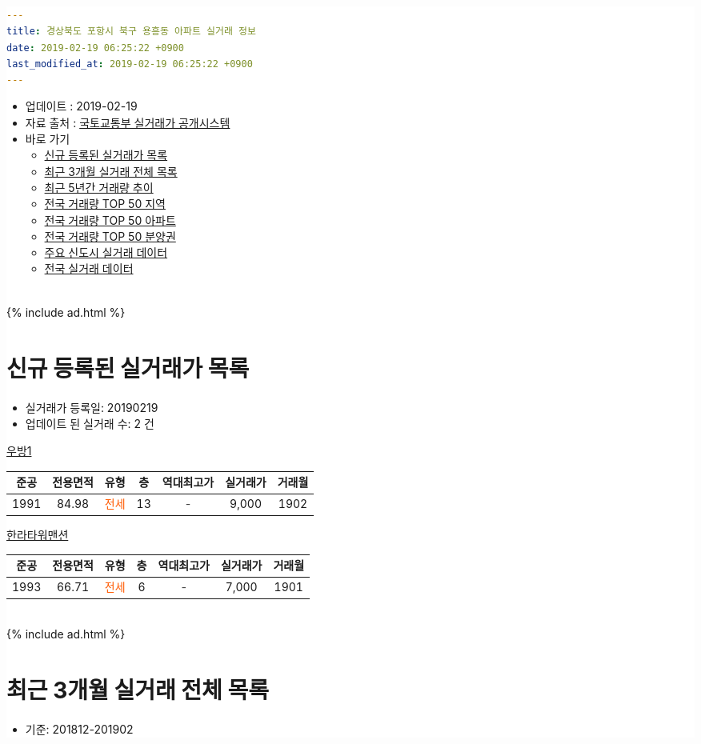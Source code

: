 ```yaml
---
title: 경상북도 포항시 북구 용흥동 아파트 실거래 정보
date: 2019-02-19 06:25:22 +0900
last_modified_at: 2019-02-19 06:25:22 +0900
---
```


* 업데이트 : 2019-02-19
* 자료 출처 : [국토교통부 실거래가 공개시스템](http://rt.molit.go.kr)
* 바로 가기
    * [신규 등록된 실거래가 목록](#신규-등록된-실거래가-목록)
    * [최근 3개월 실거래 전체 목록](#최근-3개월-실거래-전체-목록)
    * [최근 5년간 거래량 추이](#최근-5년간-거래량-추이)
    * [전국 거래량 TOP 50 지역](https://ayogom.github.io/apt-trade-info/최근-3개월-전국에서-가장-거래가-많이-발생한-지역)
    * [전국 거래량 TOP 50 아파트](https://ayogom.github.io/apt-trade-info/최근-3개월-전국에서-가장-거래가-많이-발생한-아파트)
    * [전국 거래량 TOP 50 분양권](https://ayogom.github.io/apt-trade-info/최근-3개월-전국에서-가장-거래가-많이-발생한-분양권)
    * [주요 신도시 실거래 데이터](https://ayogom.github.io/apt-trade-info/주요-신도시)
    * [전국 실거래 데이터](https://ayogom.github.io/apt-trade-info/전국)
<br>
{% include ad.html %}
<br>

# 신규 등록된 실거래가 목록
* 실거래가 등록일: 20190219
* 업데이트 된 실거래 수: 2 건


[우방1](https://search.naver.com/search.naver?query=%EA%B2%BD%EC%83%81%EB%B6%81%EB%8F%84+%ED%8F%AC%ED%95%AD%EC%8B%9C+%EB%B6%81%EA%B5%AC+%EC%9A%A9%ED%9D%A5%EB%8F%99+%EC%9A%B0%EB%B0%A91)

|준공|전용면적|유형|층|역대최고가|실거래가|거래월|
|:---:|:---:|:---:|:---:|:---:|:---:|:---:|
|1991|84.98|<span style="color:#ff5a00">전세</span>|13|<span style="color:#444444">-</span>|9,000|1902|

[한라타워맨션](https://search.naver.com/search.naver?query=%EA%B2%BD%EC%83%81%EB%B6%81%EB%8F%84+%ED%8F%AC%ED%95%AD%EC%8B%9C+%EB%B6%81%EA%B5%AC+%EC%9A%A9%ED%9D%A5%EB%8F%99+%ED%95%9C%EB%9D%BC%ED%83%80%EC%9B%8C%EB%A7%A8%EC%85%98)

|준공|전용면적|유형|층|역대최고가|실거래가|거래월|
|:---:|:---:|:---:|:---:|:---:|:---:|:---:|
|1993|66.71|<span style="color:#ff5a00">전세</span>|6|<span style="color:#444444">-</span>|7,000|1901|


<br>
{% include ad.html %}
<br>

# 최근 3개월 실거래 전체 목록
* 기준: 201812-201902

